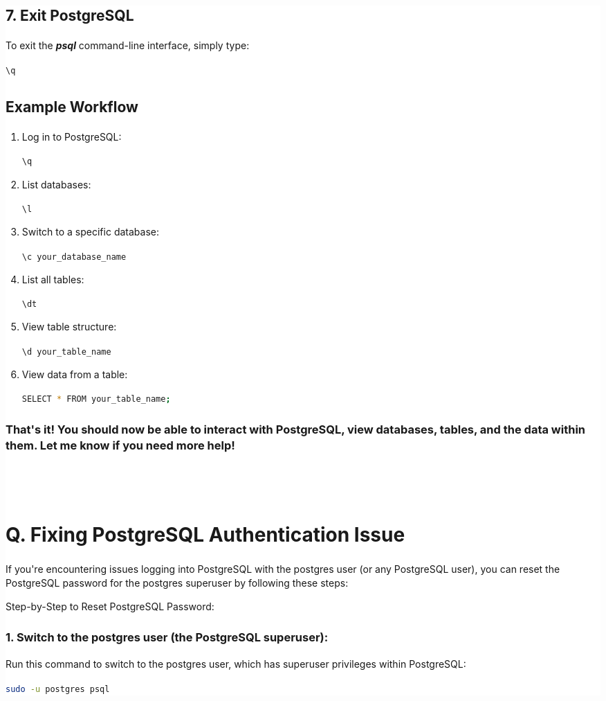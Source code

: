 ## 7. Exit PostgreSQL

To exit the **_psql_** command-line interface, simply type:

```bash
\q
```

## Example Workflow

1. Log in to PostgreSQL:
   ```bash
   \q
   ```
2. List databases:
   ```bash
   \l
   ```
3. Switch to a specific database:
   ```bash
   \c your_database_name
   ```
4. List all tables:
   ```bash
   \dt
   ```
5. View table structure:
   ```bash
   \d your_table_name
   ```
6. View data from a table:
   ```bash
   SELECT * FROM your_table_name;
   ```

### That's it! You should now be able to interact with PostgreSQL, view databases, tables, and the data within them. Let me know if you need more help!
<br />
<br />

# Q. **Fixing PostgreSQL Authentication Issue**

If you're encountering issues logging into PostgreSQL with the postgres user (or any PostgreSQL user), you can reset the PostgreSQL password for the postgres superuser by following these steps:

Step-by-Step to Reset PostgreSQL Password:

### 1. Switch to the postgres user (the PostgreSQL superuser):

Run this command to switch to the postgres user, which has superuser privileges within PostgreSQL:

```bash
sudo -u postgres psql
```
